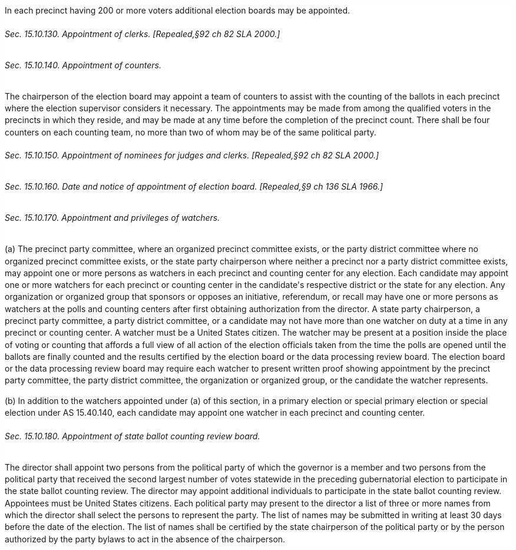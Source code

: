 In each precinct having 200 or more voters additional election boards may be appointed.

###### Sec. 15.10.130.   Appointment of clerks. [Repealed,§92 ch 82 SLA 2000.]

###### Sec. 15.10.140.   Appointment of counters.

The chairperson of the election board may appoint a team of counters to assist with the counting of the ballots in each precinct where the election supervisor considers it necessary.  The appointments may be made from among the qualified voters in the precincts in which they reside, and may be made at any time before the completion of the precinct count.  There shall be four counters on each counting team, no more than two of whom may be of the same political party.

###### Sec. 15.10.150.   Appointment of nominees for judges and clerks. [Repealed,§92 ch 82 SLA 2000.]

###### Sec. 15.10.160.   Date and notice of appointment of election board. [Repealed,§9 ch 136 SLA 1966.]

###### Sec. 15.10.170.   Appointment and privileges of watchers.

(a) The precinct party committee, where an organized precinct committee exists, or the party district committee where no organized precinct committee exists, or the state party chairperson where neither a precinct nor a party district committee exists, may appoint one or more persons as watchers in each precinct and counting center for any election. Each candidate may appoint one or more watchers for each precinct or counting center in the candidate's respective district or the state for any election. Any organization or organized group that sponsors or opposes an initiative, referendum, or recall may have one or more persons as watchers at the polls and counting centers after first obtaining authorization from the director. A state party chairperson, a precinct party committee, a party district committee, or a candidate may not have more than one watcher on duty at a time in any precinct or counting center. A watcher must be a United States citizen. The watcher may be present at a position inside the place of voting or counting that affords a full view of all action of the election officials taken from the time the polls are opened until the ballots are finally counted and the results certified by the election board or the data processing review board. The election board or the data processing review board may require each watcher to present written proof showing appointment by the precinct party committee, the party district committee, the organization or organized group, or the candidate the watcher represents.

(b) In addition to the watchers appointed under (a) of this section, in a primary election or special primary election or special election under AS 15.40.140, each candidate may appoint one watcher in each precinct and counting center.

###### Sec. 15.10.180.   Appointment of state ballot counting review board.

The director shall appoint two persons from the political party of which the governor is a member and two persons from the political party that received the second largest number of votes statewide in the preceding gubernatorial election to participate in the state ballot counting review. The director may appoint additional individuals to participate in the state ballot counting review. Appointees must be United States citizens. Each political party may present to the director a list of three or more names from which the director shall select the persons to represent the party. The list of names may be submitted in writing at least 30 days before the date of the election. The list of names shall be certified by the state chairperson of the political party or by the person authorized by the party bylaws to act in the absence of the chairperson.
